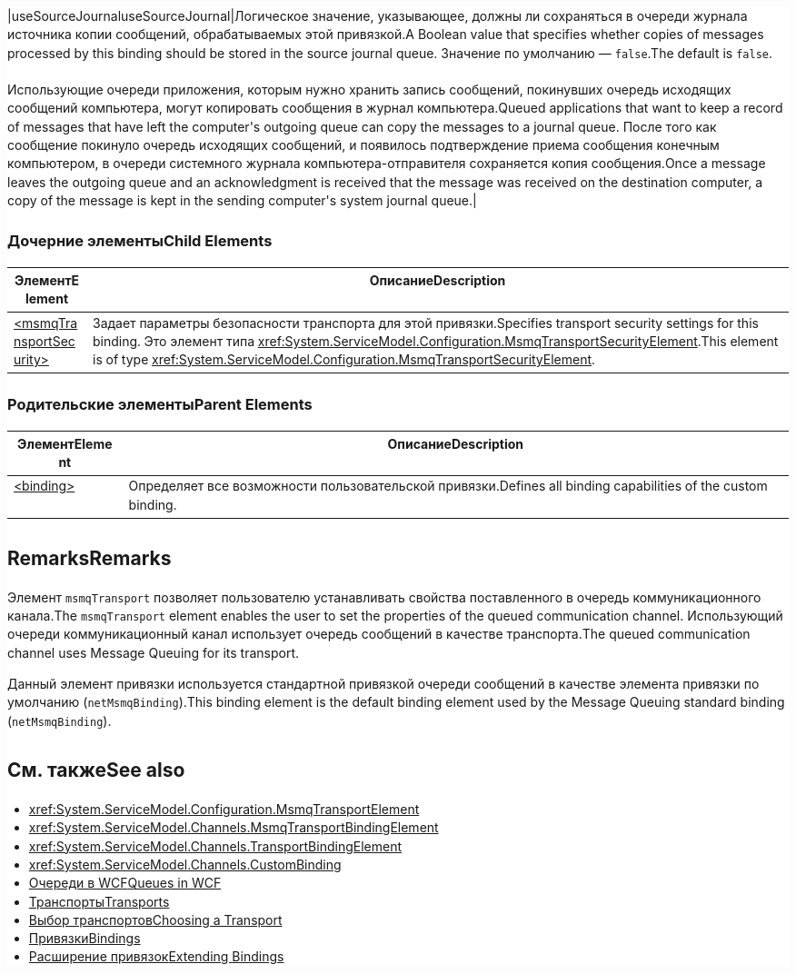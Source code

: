 |<span data-ttu-id="8094d-212">useSourceJournal</span><span class="sxs-lookup"><span data-stu-id="8094d-212">useSourceJournal</span></span>|<span data-ttu-id="8094d-213">Логическое значение, указывающее, должны ли сохраняться в очереди журнала источника копии сообщений, обрабатываемых этой привязкой.</span><span class="sxs-lookup"><span data-stu-id="8094d-213">A Boolean value that specifies whether copies of messages processed by this binding should be stored in the source journal queue.</span></span> <span data-ttu-id="8094d-214">Значение по умолчанию — `false`.</span><span class="sxs-lookup"><span data-stu-id="8094d-214">The default is `false`.</span></span><br /><br /> <span data-ttu-id="8094d-215">Использующие очереди приложения, которым нужно хранить запись сообщений, покинувших очередь исходящих сообщений компьютера, могут копировать сообщения в журнал компьютера.</span><span class="sxs-lookup"><span data-stu-id="8094d-215">Queued applications that want to keep a record of messages that have left the computer's outgoing queue can copy the messages to a journal queue.</span></span> <span data-ttu-id="8094d-216">После того как сообщение покинуло очередь исходящих сообщений, и появилось подтверждение приема сообщения конечным компьютером, в очереди системного журнала компьютера-отправителя сохраняется копия сообщения.</span><span class="sxs-lookup"><span data-stu-id="8094d-216">Once a message leaves the outgoing queue and an acknowledgment is received that the message was received on the destination computer, a copy of the message is kept in the sending computer's system journal queue.</span></span>|  
  
### <a name="child-elements"></a><span data-ttu-id="8094d-217">Дочерние элементы</span><span class="sxs-lookup"><span data-stu-id="8094d-217">Child Elements</span></span>  
  
|<span data-ttu-id="8094d-218">Элемент</span><span class="sxs-lookup"><span data-stu-id="8094d-218">Element</span></span>|<span data-ttu-id="8094d-219">Описание</span><span class="sxs-lookup"><span data-stu-id="8094d-219">Description</span></span>|  
|-------------|-----------------|  
|[\<msmqTransportSecurity>](msmqtransportsecurity.md)|<span data-ttu-id="8094d-220">Задает параметры безопасности транспорта для этой привязки.</span><span class="sxs-lookup"><span data-stu-id="8094d-220">Specifies transport security settings for this binding.</span></span> <span data-ttu-id="8094d-221">Это элемент типа <xref:System.ServiceModel.Configuration.MsmqTransportSecurityElement>.</span><span class="sxs-lookup"><span data-stu-id="8094d-221">This element is of type <xref:System.ServiceModel.Configuration.MsmqTransportSecurityElement>.</span></span>|  
  
### <a name="parent-elements"></a><span data-ttu-id="8094d-222">Родительские элементы</span><span class="sxs-lookup"><span data-stu-id="8094d-222">Parent Elements</span></span>  
  
|<span data-ttu-id="8094d-223">Элемент</span><span class="sxs-lookup"><span data-stu-id="8094d-223">Element</span></span>|<span data-ttu-id="8094d-224">Описание</span><span class="sxs-lookup"><span data-stu-id="8094d-224">Description</span></span>|  
|-------------|-----------------|  
|[\<binding>](bindings.md)|<span data-ttu-id="8094d-225">Определяет все возможности пользовательской привязки.</span><span class="sxs-lookup"><span data-stu-id="8094d-225">Defines all binding capabilities of the custom binding.</span></span>|  
  
## <a name="remarks"></a><span data-ttu-id="8094d-226">Remarks</span><span class="sxs-lookup"><span data-stu-id="8094d-226">Remarks</span></span>  

 <span data-ttu-id="8094d-227">Элемент `msmqTransport` позволяет пользователю устанавливать свойства поставленного в очередь коммуникационного канала.</span><span class="sxs-lookup"><span data-stu-id="8094d-227">The `msmqTransport` element enables the user to set the properties of the queued communication channel.</span></span> <span data-ttu-id="8094d-228">Использующий очереди коммуникационный канал использует очередь сообщений в качестве транспорта.</span><span class="sxs-lookup"><span data-stu-id="8094d-228">The queued communication channel uses Message Queuing for its transport.</span></span>  
  
 <span data-ttu-id="8094d-229">Данный элемент привязки используется стандартной привязкой очереди сообщений в качестве элемента привязки по умолчанию (`netMsmqBinding`).</span><span class="sxs-lookup"><span data-stu-id="8094d-229">This binding element is the default binding element used by the Message Queuing standard binding (`netMsmqBinding`).</span></span>  
  
## <a name="see-also"></a><span data-ttu-id="8094d-230">См. также</span><span class="sxs-lookup"><span data-stu-id="8094d-230">See also</span></span>

- <xref:System.ServiceModel.Configuration.MsmqTransportElement>
- <xref:System.ServiceModel.Channels.MsmqTransportBindingElement>
- <xref:System.ServiceModel.Channels.TransportBindingElement>
- <xref:System.ServiceModel.Channels.CustomBinding>
- [<span data-ttu-id="8094d-231">Очереди в WCF</span><span class="sxs-lookup"><span data-stu-id="8094d-231">Queues in WCF</span></span>](../../../wcf/feature-details/queues-in-wcf.md)
- [<span data-ttu-id="8094d-232">Транспорты</span><span class="sxs-lookup"><span data-stu-id="8094d-232">Transports</span></span>](../../../wcf/feature-details/transports.md)
- [<span data-ttu-id="8094d-233">Выбор транспортов</span><span class="sxs-lookup"><span data-stu-id="8094d-233">Choosing a Transport</span></span>](../../../wcf/feature-details/choosing-a-transport.md)
- [<span data-ttu-id="8094d-234">Привязки</span><span class="sxs-lookup"><span data-stu-id="8094d-234">Bindings</span></span>](../../../wcf/bindings.md)
- [<span data-ttu-id="8094d-235">Расширение привязок</span><span class="sxs-lookup"><span data-stu-id="8094d-235">Extending Bindings</span></span>](../../../wcf/extending/extending-bindings.md)